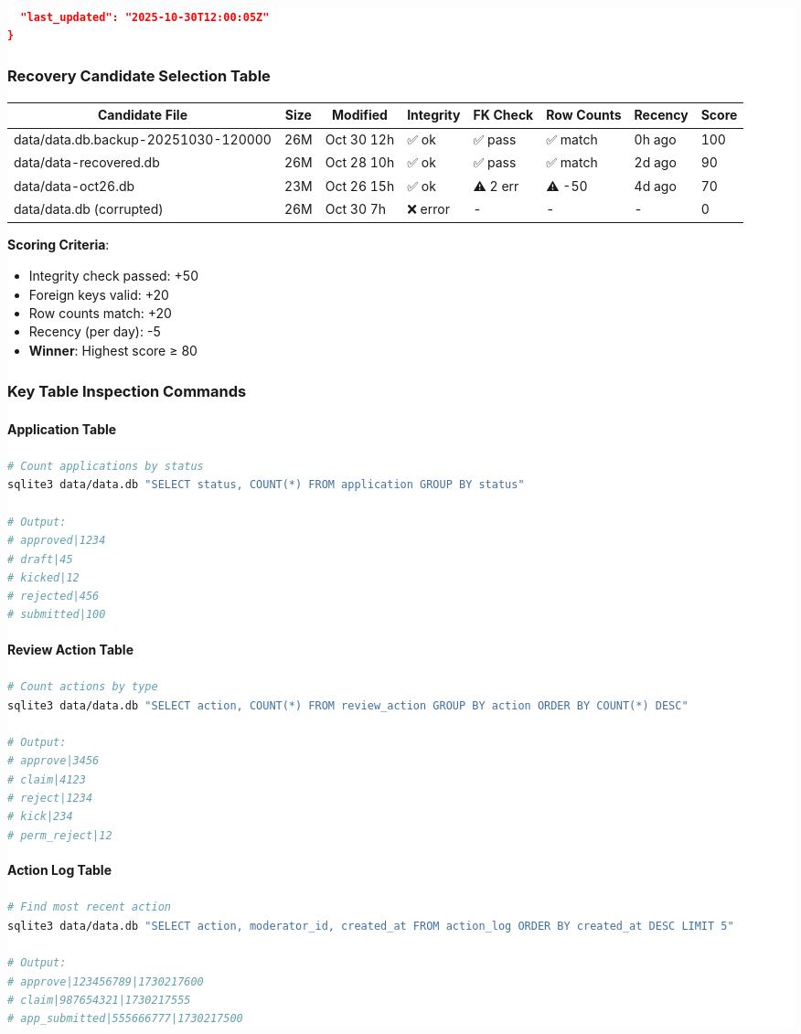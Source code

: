 ```json
  "last_updated": "2025-10-30T12:00:05Z"
}
```

### Recovery Candidate Selection Table

| Candidate File                          | Size  | Modified   | Integrity | FK Check | Row Counts | Recency | Score |
| --------------------------------------- | ----- | ---------- | --------- | -------- | ---------- | ------- | ----- |
| data/data.db.backup-20251030-120000     | 26M   | Oct 30 12h | ✅ ok     | ✅ pass  | ✅ match   | 0h ago  | 100   |
| data/data-recovered.db                  | 26M   | Oct 28 10h | ✅ ok     | ✅ pass  | ✅ match   | 2d ago  | 90    |
| data/data-oct26.db                      | 23M   | Oct 26 15h | ✅ ok     | ⚠️ 2 err | ⚠️ -50     | 4d ago  | 70    |
| data/data.db (corrupted)                | 26M   | Oct 30 7h  | ❌ error  | -        | -          | -       | 0     |

**Scoring Criteria**:
- Integrity check passed: +50
- Foreign keys valid: +20
- Row counts match: +20
- Recency (per day): -5
- **Winner**: Highest score ≥ 80

### Key Table Inspection Commands

#### Application Table
```bash
# Count applications by status
sqlite3 data/data.db "SELECT status, COUNT(*) FROM application GROUP BY status"

# Output:
# approved|1234
# draft|45
# kicked|12
# rejected|456
# submitted|100
```

#### Review Action Table
```bash
# Count actions by type
sqlite3 data/data.db "SELECT action, COUNT(*) FROM review_action GROUP BY action ORDER BY COUNT(*) DESC"

# Output:
# approve|3456
# claim|4123
# reject|1234
# kick|234
# perm_reject|12
```

#### Action Log Table
```bash
# Find most recent action
sqlite3 data/data.db "SELECT action, moderator_id, created_at FROM action_log ORDER BY created_at DESC LIMIT 5"

# Output:
# approve|123456789|1730217600
# claim|987654321|1730217555
# app_submitted|555666777|1730217500
```
